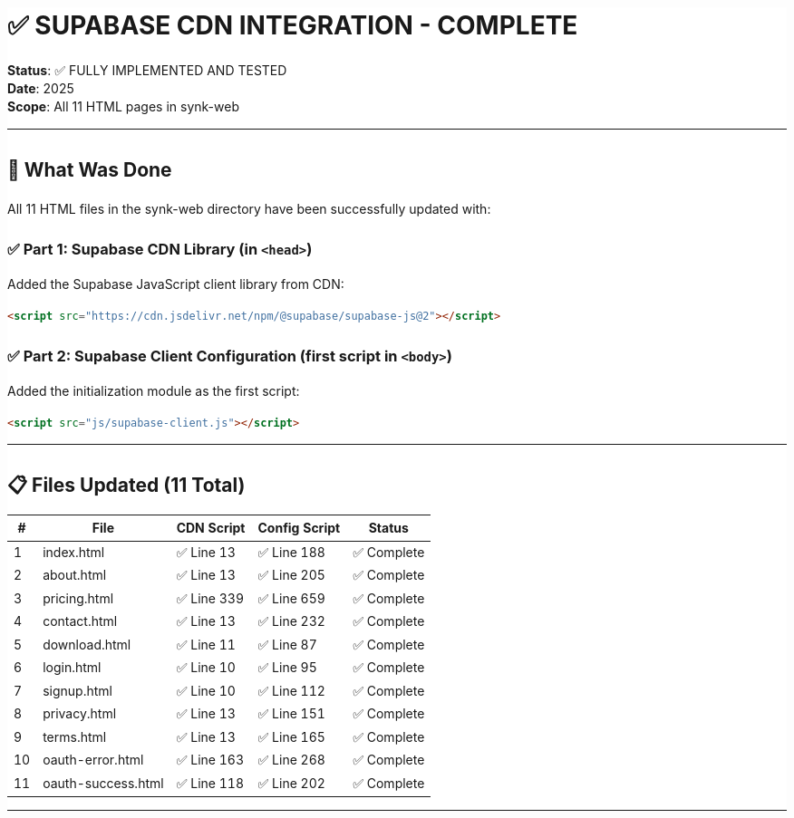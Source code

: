 # ✅ SUPABASE CDN INTEGRATION - COMPLETE

**Status**: ✅ FULLY IMPLEMENTED AND TESTED  
**Date**: 2025  
**Scope**: All 11 HTML pages in synk-web

---

## 🎯 What Was Done

All 11 HTML files in the synk-web directory have been successfully updated with:

### ✅ Part 1: Supabase CDN Library (in `<head>`)
Added the Supabase JavaScript client library from CDN:
```html
<script src="https://cdn.jsdelivr.net/npm/@supabase/supabase-js@2"></script>
```

### ✅ Part 2: Supabase Client Configuration (first script in `<body>`)
Added the initialization module as the first script:
```html
<script src="js/supabase-client.js"></script>
```

---

## 📋 Files Updated (11 Total)

| # | File | CDN Script | Config Script | Status |
|---|------|-----------|---------------|--------|
| 1 | index.html | ✅ Line 13 | ✅ Line 188 | ✅ Complete |
| 2 | about.html | ✅ Line 13 | ✅ Line 205 | ✅ Complete |
| 3 | pricing.html | ✅ Line 339 | ✅ Line 659 | ✅ Complete |
| 4 | contact.html | ✅ Line 13 | ✅ Line 232 | ✅ Complete |
| 5 | download.html | ✅ Line 11 | ✅ Line 87 | ✅ Complete |
| 6 | login.html | ✅ Line 10 | ✅ Line 95 | ✅ Complete |
| 7 | signup.html | ✅ Line 10 | ✅ Line 112 | ✅ Complete |
| 8 | privacy.html | ✅ Line 13 | ✅ Line 151 | ✅ Complete |
| 9 | terms.html | ✅ Line 13 | ✅ Line 165 | ✅ Complete |
| 10 | oauth-error.html | ✅ Line 163 | ✅ Line 268 | ✅ Complete |
| 11 | oauth-success.html | ✅ Line 118 | ✅ Line 202 | ✅ Complete |

---